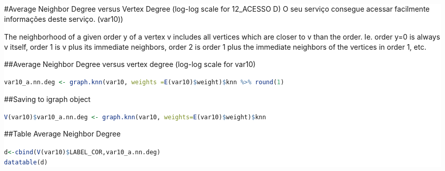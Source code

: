 #Average Neighbor Degree versus Vertex Degree (log-log scale for 12_ACESSO D) O seu serviço consegue acessar facilmente informações deste serviço. (var10))

The neighborhood of a given order y of a vertex v includes all vertices which are closer to v than the order. Ie. order y=0 is always v itself, order 1 is v plus its immediate neighbors, order 2 is order 1 plus the immediate neighbors of the vertices in order 1, etc.

##Average Neighbor Degree versus vertex degree (log-log scale for var10)

```r
var10_a.nn.deg <- graph.knn(var10, weights =E(var10)$weight)$knn %>% round(1)
```

##Saving to igraph object

```r
V(var10)$var10_a.nn.deg <- graph.knn(var10, weights=E(var10)$weight)$knn
```

##Table Average Neighbor Degree

```r
d<-cbind(V(var10)$LABEL_COR,var10_a.nn.deg)
datatable(d)
```

<div id="htmlwidget-2876" style="width:100%;height:auto;" class="datatables html-widget"></div>
